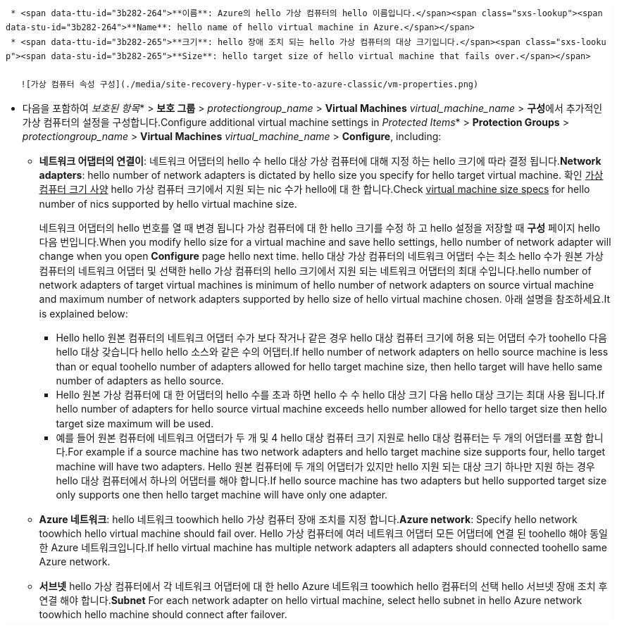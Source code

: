     * <span data-ttu-id="3b282-264">**이름**: Azure의 hello 가상 컴퓨터의 hello 이름입니다.</span><span class="sxs-lookup"><span data-stu-id="3b282-264">**Name**: hello name of hello virtual machine in Azure.</span></span>
     * <span data-ttu-id="3b282-265">**크기**: hello 장애 조치 되는 hello 가상 컴퓨터의 대상 크기입니다.</span><span class="sxs-lookup"><span data-stu-id="3b282-265">**Size**: hello target size of hello virtual machine that fails over.</span></span>

       ![가상 컴퓨터 속성 구성](./media/site-recovery-hyper-v-site-to-azure-classic/vm-properties.png)
   * <span data-ttu-id="3b282-267">다음을 포함하여 *보호된 항목** > **보호 그룹** > *protectiongroup_name* > **Virtual Machines** *virtual_machine_name* > **구성**에서 추가적인 가상 컴퓨터의 설정을 구성합니다.</span><span class="sxs-lookup"><span data-stu-id="3b282-267">Configure additional virtual machine settings in *Protected Items** > **Protection Groups** > *protectiongroup_name* > **Virtual Machines** *virtual_machine_name* > **Configure**, including:</span></span>

     * <span data-ttu-id="3b282-268">**네트워크 어댑터의 연결이**: 네트워크 어댑터의 hello 수 hello 대상 가상 컴퓨터에 대해 지정 하는 hello 크기에 따라 결정 됩니다.</span><span class="sxs-lookup"><span data-stu-id="3b282-268">**Network adapters**: hello number of network adapters is dictated by hello size you specify for hello target virtual machine.</span></span> <span data-ttu-id="3b282-269">확인 [가상 컴퓨터 크기 사양](../virtual-machines/linux/sizes.md) hello 가상 컴퓨터 크기에서 지원 되는 nic 수가 hello에 대 한 합니다.</span><span class="sxs-lookup"><span data-stu-id="3b282-269">Check [virtual machine size specs](../virtual-machines/linux/sizes.md) for hello number of nics supported by hello virtual machine size.</span></span>

       <span data-ttu-id="3b282-270">네트워크 어댑터의 hello 번호를 열 때 변경 됩니다 가상 컴퓨터에 대 한 hello 크기를 수정 하 고 hello 설정을 저장할 때 **구성** 페이지 hello 다음 번입니다.</span><span class="sxs-lookup"><span data-stu-id="3b282-270">When you modify hello size for a virtual machine and save hello settings, hello number of network adapter will change when you open **Configure** page hello next time.</span></span> <span data-ttu-id="3b282-271">hello 대상 가상 컴퓨터의 네트워크 어댑터 수는 최소 hello 수가 원본 가상 컴퓨터의 네트워크 어댑터 및 선택한 hello 가상 컴퓨터의 hello 크기에서 지원 되는 네트워크 어댑터의 최대 수입니다.</span><span class="sxs-lookup"><span data-stu-id="3b282-271">hello number of network adapters of target virtual machines is minimum of hello number of network adapters on source virtual machine and maximum number of network adapters supported by hello size of hello virtual machine chosen.</span></span> <span data-ttu-id="3b282-272">아래 설명을 참조하세요.</span><span class="sxs-lookup"><span data-stu-id="3b282-272">It is explained below:</span></span>

       * <span data-ttu-id="3b282-273">Hello hello 원본 컴퓨터의 네트워크 어댑터 수가 보다 작거나 같은 경우 hello 대상 컴퓨터 크기에 허용 되는 어댑터 수가 toohello 다음 hello 대상 갖습니다 hello hello 소스와 같은 수의 어댑터.</span><span class="sxs-lookup"><span data-stu-id="3b282-273">If hello number of network adapters on hello source machine is less than or equal toohello number of adapters allowed for hello target machine size, then hello target will have hello same number of adapters as hello source.</span></span>
       * <span data-ttu-id="3b282-274">Hello 원본 가상 컴퓨터에 대 한 어댑터의 hello 수를 초과 하면 hello 수 수 hello 대상 크기 다음 hello 대상 크기는 최대 사용 됩니다.</span><span class="sxs-lookup"><span data-stu-id="3b282-274">If hello number of adapters for hello source virtual machine exceeds hello number allowed for hello target size then hello target size maximum will be used.</span></span>
       * <span data-ttu-id="3b282-275">예를 들어 원본 컴퓨터에 네트워크 어댑터가 두 개 및 4 hello 대상 컴퓨터 크기 지원로 hello 대상 컴퓨터는 두 개의 어댑터를 포함 합니다.</span><span class="sxs-lookup"><span data-stu-id="3b282-275">For example if a source machine has two network adapters and hello target machine size supports four, hello target machine will have two adapters.</span></span> <span data-ttu-id="3b282-276">Hello 원본 컴퓨터에 두 개의 어댑터가 있지만 hello 지원 되는 대상 크기 하나만 지원 하는 경우 hello 대상 컴퓨터에서 하나의 어댑터를 해야 합니다.</span><span class="sxs-lookup"><span data-stu-id="3b282-276">If hello source machine has two adapters but hello supported target size only supports one then hello target machine will have only one adapter.</span></span>

     * <span data-ttu-id="3b282-277">**Azure 네트워크**: hello 네트워크 toowhich hello 가상 컴퓨터 장애 조치를 지정 합니다.</span><span class="sxs-lookup"><span data-stu-id="3b282-277">**Azure network**: Specify hello network toowhich hello virtual machine should fail over.</span></span> <span data-ttu-id="3b282-278">Hello 가상 컴퓨터에 여러 네트워크 어댑터 모든 어댑터에 연결 된 toohello 해야 동일한 Azure 네트워크입니다.</span><span class="sxs-lookup"><span data-stu-id="3b282-278">If hello virtual machine has multiple network adapters all adapters should connected toohello same Azure network.</span></span>
     * <span data-ttu-id="3b282-279">**서브넷** hello 가상 컴퓨터에서 각 네트워크 어댑터에 대 한 hello Azure 네트워크 toowhich hello 컴퓨터의 선택 hello 서브넷 장애 조치 후 연결 해야 합니다.</span><span class="sxs-lookup"><span data-stu-id="3b282-279">**Subnet** For each network adapter on hello virtual machine, select hello subnet in hello Azure network toowhich hello machine should connect after failover.</span></span>